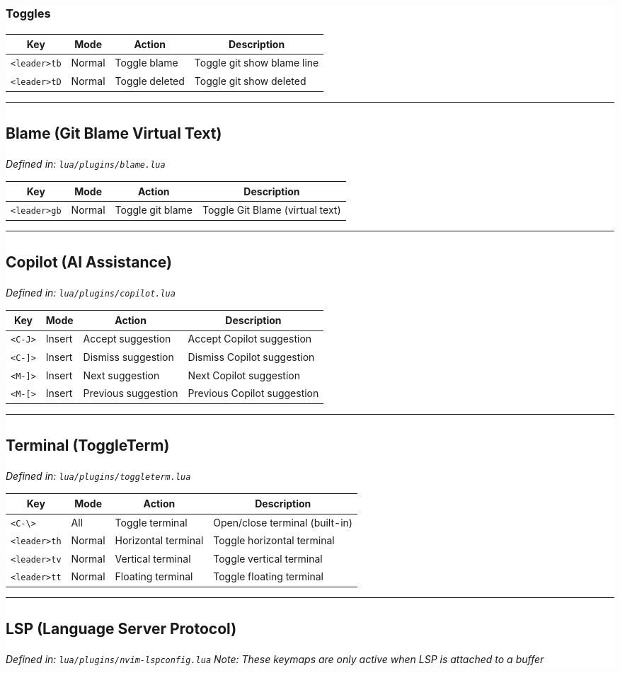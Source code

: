 ### Toggles
| Key | Mode | Action | Description |
|-----|------|--------|-------------|
| `<leader>tb` | Normal | Toggle blame | Toggle git show blame line |
| `<leader>tD` | Normal | Toggle deleted | Toggle git show deleted |

---

## Blame (Git Blame Virtual Text)
*Defined in: `lua/plugins/blame.lua`*

| Key | Mode | Action | Description |
|-----|------|--------|-------------|
| `<leader>gb` | Normal | Toggle git blame | Toggle Git Blame (virtual text) |

---

## Copilot (AI Assistance)
*Defined in: `lua/plugins/copilot.lua`*

| Key | Mode | Action | Description |
|-----|------|--------|-------------|
| `<C-J>` | Insert | Accept suggestion | Accept Copilot suggestion |
| `<C-]>` | Insert | Dismiss suggestion | Dismiss Copilot suggestion |
| `<M-]>` | Insert | Next suggestion | Next Copilot suggestion |
| `<M-[>` | Insert | Previous suggestion | Previous Copilot suggestion |

---

## Terminal (ToggleTerm)
*Defined in: `lua/plugins/toggleterm.lua`*

| Key | Mode | Action | Description |
|-----|------|--------|-------------|
| `<C-\>` | All | Toggle terminal | Open/close terminal (built-in) |
| `<leader>th` | Normal | Horizontal terminal | Toggle horizontal terminal |
| `<leader>tv` | Normal | Vertical terminal | Toggle vertical terminal |
| `<leader>tt` | Normal | Floating terminal | Toggle floating terminal |

---

## LSP (Language Server Protocol)
*Defined in: `lua/plugins/nvim-lspconfig.lua`*
*Note: These keymaps are only active when LSP is attached to a buffer*
